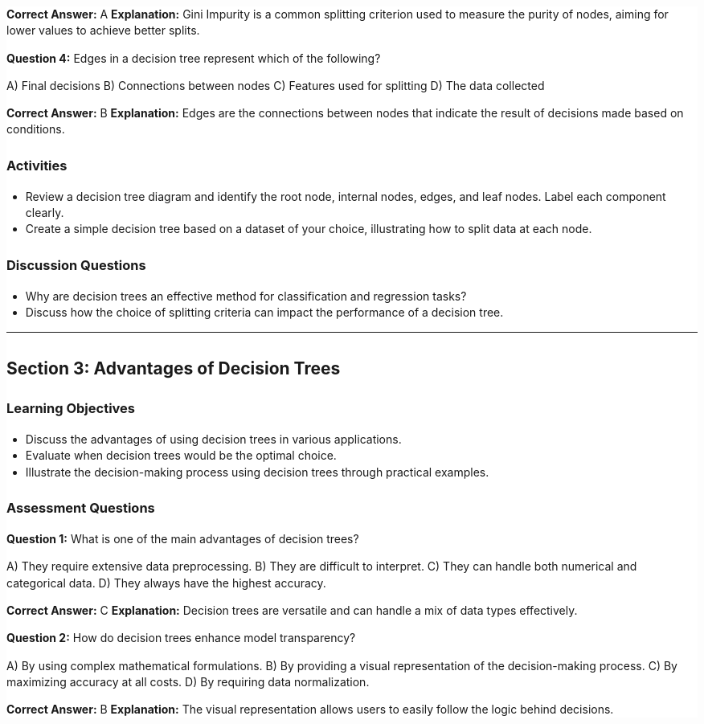 **Correct Answer:** A
**Explanation:** Gini Impurity is a common splitting criterion used to measure the purity of nodes, aiming for lower values to achieve better splits.

**Question 4:** Edges in a decision tree represent which of the following?

  A) Final decisions
  B) Connections between nodes
  C) Features used for splitting
  D) The data collected

**Correct Answer:** B
**Explanation:** Edges are the connections between nodes that indicate the result of decisions made based on conditions.

### Activities
- Review a decision tree diagram and identify the root node, internal nodes, edges, and leaf nodes. Label each component clearly.
- Create a simple decision tree based on a dataset of your choice, illustrating how to split data at each node.

### Discussion Questions
- Why are decision trees an effective method for classification and regression tasks?
- Discuss how the choice of splitting criteria can impact the performance of a decision tree.

---

## Section 3: Advantages of Decision Trees

### Learning Objectives
- Discuss the advantages of using decision trees in various applications.
- Evaluate when decision trees would be the optimal choice.
- Illustrate the decision-making process using decision trees through practical examples.

### Assessment Questions

**Question 1:** What is one of the main advantages of decision trees?

  A) They require extensive data preprocessing.
  B) They are difficult to interpret.
  C) They can handle both numerical and categorical data.
  D) They always have the highest accuracy.

**Correct Answer:** C
**Explanation:** Decision trees are versatile and can handle a mix of data types effectively.

**Question 2:** How do decision trees enhance model transparency?

  A) By using complex mathematical formulations.
  B) By providing a visual representation of the decision-making process.
  C) By maximizing accuracy at all costs.
  D) By requiring data normalization.

**Correct Answer:** B
**Explanation:** The visual representation allows users to easily follow the logic behind decisions.
